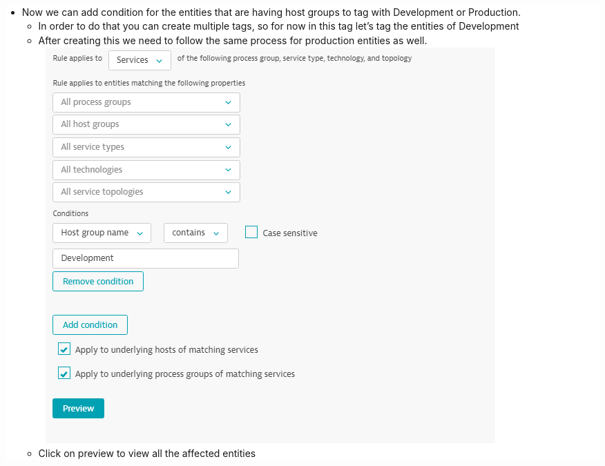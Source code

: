 - Now we can add condition for the entities that are having host groups to tag with Development or Production. 
	- In order to do that you can create multiple tags, so for now in this tag let’s tag the entities of Development
	- After creating this we need to follow the same process for production entities as well. 
	![Auto Tag Rule](../../assets/basics_101/auto_tag2.png)
	- Click on preview to view all the affected entities
